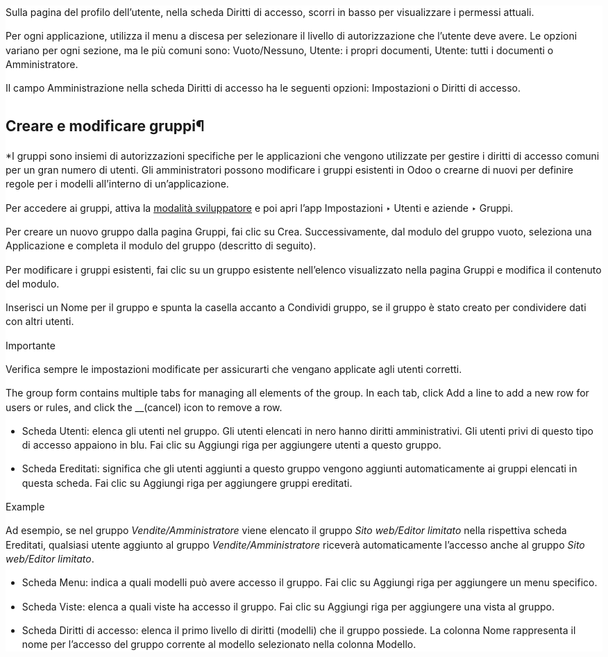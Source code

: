 Sulla pagina del profilo dell’utente, nella scheda Diritti di accesso, scorri in basso per visualizzare i permessi attuali.

Per ogni applicazione, utilizza il menu a discesa per selezionare il livello di autorizzazione che l’utente deve avere. Le opzioni variano per ogni sezione, ma le più comuni sono: Vuoto/Nessuno, Utente: i propri documenti, Utente: tutti i documenti o Amministratore.

Il campo Amministrazione nella scheda Diritti di accesso ha le seguenti opzioni: Impostazioni o Diritti di accesso.

## Creare e modificare gruppi¶

*I gruppi sono insiemi di autorizzazioni specifiche per le applicazioni che vengono utilizzate per gestire i diritti di accesso comuni per un gran numero di utenti. Gli amministratori possono modificare i gruppi esistenti in Odoo o crearne di nuovi per definire regole per i modelli all’interno di un’applicazione.

Per accedere ai gruppi, attiva la [modalità sviluppatore](../developer_mode.html#developer-mode) e poi apri l’app Impostazioni ‣ Utenti e aziende ‣ Gruppi.

Per creare un nuovo gruppo dalla pagina Gruppi, fai clic su Crea. Successivamente, dal modulo del gruppo vuoto, seleziona una Applicazione e completa il modulo del gruppo (descritto di seguito).

Per modificare i gruppi esistenti, fai clic su un gruppo esistente nell’elenco visualizzato nella pagina Gruppi e modifica il contenuto del modulo.

Inserisci un Nome per il gruppo e spunta la casella accanto a Condividi gruppo, se il gruppo è stato creato per condividere dati con altri utenti.

Importante

Verifica sempre le impostazioni modificate per assicurarti che vengano applicate agli utenti corretti.

The group form contains multiple tabs for managing all elements of the group. In each tab, click Add a line to add a new row for users or rules, and click the __(cancel) icon to remove a row.

  * Scheda Utenti: elenca gli utenti nel gruppo. Gli utenti elencati in nero hanno diritti amministrativi. Gli utenti privi di questo tipo di accesso appaiono in blu. Fai clic su Aggiungi riga per aggiungere utenti a questo gruppo.

  * Scheda Ereditati: significa che gli utenti aggiunti a questo gruppo vengono aggiunti automaticamente ai gruppi elencati in questa scheda. Fai clic su Aggiungi riga per aggiungere gruppi ereditati.

Example

Ad esempio, se nel gruppo _Vendite/Amministratore_ viene elencato il gruppo _Sito web/Editor limitato_ nella rispettiva scheda Ereditati, qualsiasi utente aggiunto al gruppo _Vendite/Amministratore_ riceverà automaticamente l’accesso anche al gruppo _Sito web/Editor limitato_.

  * Scheda Menu: indica a quali modelli può avere accesso il gruppo. Fai clic su Aggiungi riga per aggiungere un menu specifico.

  * Scheda Viste: elenca a quali viste ha accesso il gruppo. Fai clic su Aggiungi riga per aggiungere una vista al gruppo.

  * Scheda Diritti di accesso: elenca il primo livello di diritti (modelli) che il gruppo possiede. La colonna Nome rappresenta il nome per l’accesso del gruppo corrente al modello selezionato nella colonna Modello.
